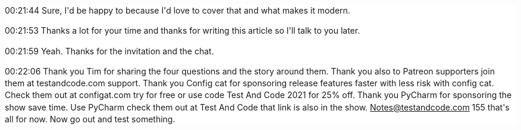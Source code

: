 00:21:44 Sure, I'd be happy to because I'd love to cover that and what makes it modern.

00:21:53 Thanks a lot for your time and thanks for writing this article so I'll talk to you later.

00:21:59 Yeah. Thanks for the invitation and the chat.

00:22:06 Thank you Tim for sharing the four questions and the story around them. Thank you also to Patreon supporters join them at testandcode.com support. Thank you Config cat for sponsoring release features faster with less risk with config cat. Check them out at configat.com try for free or use code Test And Code 2021 for 25% off. Thank you PyCharm for sponsoring the show save time. Use PyCharm check them out at Test And Code that link is also in the show. Notes@testandcode.com 155 that's all for now. Now go out and test something.